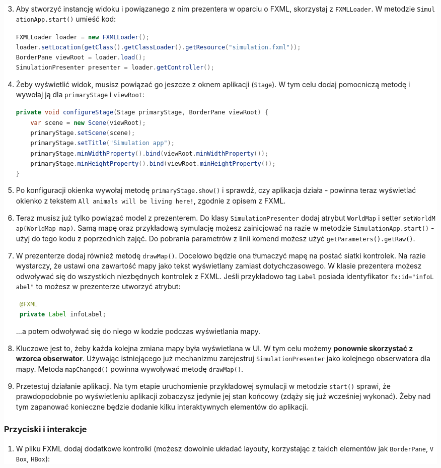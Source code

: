 3. Aby stworzyć instancję widoku i powiązanego z nim prezentera w oparciu o FXML, skorzystaj z `FXMLLoader`. W metodzie `SimulationApp.start()` umieść kod:
   ```java
   FXMLLoader loader = new FXMLLoader();
   loader.setLocation(getClass().getClassLoader().getResource("simulation.fxml"));
   BorderPane viewRoot = loader.load();
   SimulationPresenter presenter = loader.getController();
   ```

4. Żeby wyświetlić widok, musisz powiązać go jeszcze z oknem aplikacji (`Stage`). W tym celu dodaj pomocniczą metodę i wywołaj ją dla `primaryStage` i `viewRoot`:
   ```java
   private void configureStage(Stage primaryStage, BorderPane viewRoot) {
       var scene = new Scene(viewRoot);
       primaryStage.setScene(scene);
       primaryStage.setTitle("Simulation app");
       primaryStage.minWidthProperty().bind(viewRoot.minWidthProperty());
       primaryStage.minHeightProperty().bind(viewRoot.minHeightProperty());
   }
   ```

5. Po konfiguracji okienka wywołaj metodę `primaryStage.show()` i sprawdź, czy aplikacja działa - powinna teraz wyświetlać okienko z tekstem `All animals will be living here!`, zgodnie z opisem z FXML. 

6. Teraz musisz już tylko powiązać model z prezenterem. Do klasy `SimulationPresenter` dodaj atrybut `WorldMap` i setter `setWorldMap(WorldMap map)`. Samą mapę oraz przykładową symulację możesz zainicjować na razie w metodzie `SimulationApp.start()` - użyj do tego kodu z poprzednich zajęć. Do pobrania parametrów z linii komend możesz użyć `getParameters().getRaw()`.

7. W prezenterze dodaj również metodę `drawMap()`. Docelowo będzie ona tłumaczyć mapę na postać siatki kontrolek. Na razie wystarczy, że ustawi ona zawartość mapy jako tekst wyświetlany zamiast dotychczasowego. W klasie prezentera możesz odwoływać się do wszystkich niezbędnych kontrolek z FXML. Jeśli przykładowo tag `Label` posiada identyfikator `fx:id="infoLabel"` to możesz w prezenterze utworzyć atrybut:
   ```java
    @FXML
    private Label infoLabel;
   ```

   ...a potem odwoływać się do niego w kodzie podczas wyświetlania mapy.

8. Kluczowe jest to, żeby każda kolejna zmiana mapy była wyświetlana w UI. W tym celu możemy **ponownie skorzystać z wzorca obserwator**. Używając istniejącego już mechanizmu zarejestruj `SimulationPresenter` jako kolejnego obserwatora dla mapy. Metoda `mapChanged()` powinna wywoływać metodę `drawMap()`.

9. Przetestuj działanie aplikacji. Na tym etapie uruchomienie przykładowej symulacji w metodzie `start()` sprawi, że prawdopodobnie po wyświetleniu aplikacji zobaczysz jedynie jej stan końcowy (zdąży się już wcześniej wykonać). Żeby nad tym zapanować konieczne będzie dodanie kilku interaktywnych elementów do aplikacji.

### Przyciski i interakcje

1. W pliku FXML dodaj dodatkowe kontrolki (możesz dowolnie układać layouty, korzystając z takich elementów jak `BorderPane`, `VBox`, `HBox`):
